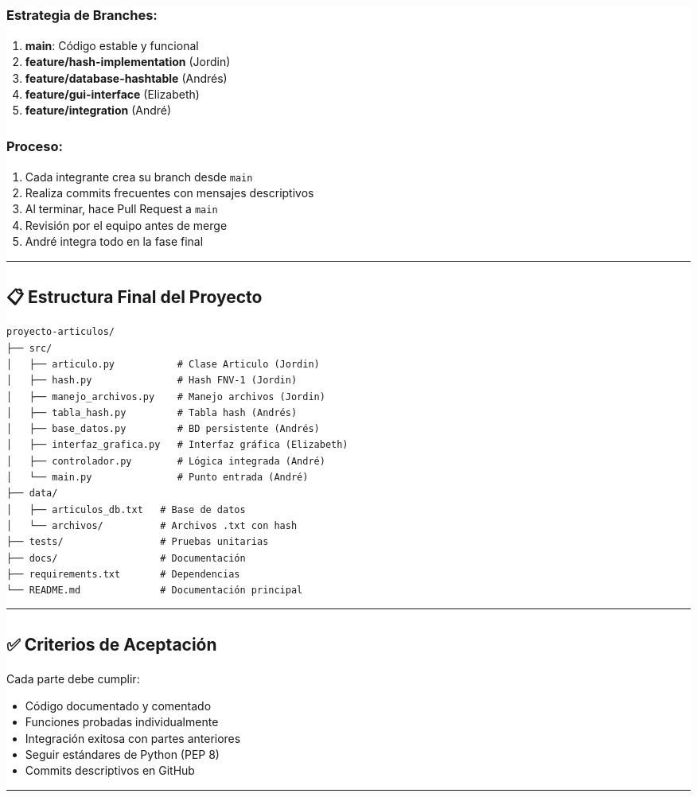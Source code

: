 ### Estrategia de Branches:

1. **main**: Código estable y funcional
2. **feature/hash-implementation** (Jordin)
3. **feature/database-hashtable** (Andrés)
4. **feature/gui-interface** (Elizabeth)
5. **feature/integration** (André)

### Proceso:

1. Cada integrante crea su branch desde `main`
2. Realiza commits frecuentes con mensajes descriptivos
3. Al terminar, hace Pull Request a `main`
4. Revisión por el equipo antes de merge
5. André integra todo en la fase final

---

## 📋 **Estructura Final del Proyecto**

```
proyecto-articulos/
├── src/
│   ├── articulo.py           # Clase Articulo (Jordin)
│   ├── hash.py               # Hash FNV-1 (Jordin)
│   ├── manejo_archivos.py    # Manejo archivos (Jordin)
│   ├── tabla_hash.py         # Tabla hash (Andrés)
│   ├── base_datos.py         # BD persistente (Andrés)
│   ├── interfaz_grafica.py   # Interfaz gráfica (Elizabeth)
│   ├── controlador.py        # Lógica integrada (André)
│   └── main.py               # Punto entrada (André)
├── data/
│   ├── articulos_db.txt   # Base de datos
│   └── archivos/          # Archivos .txt con hash
├── tests/                 # Pruebas unitarias
├── docs/                  # Documentación
├── requirements.txt       # Dependencias
└── README.md              # Documentación principal
```

---

## ✅ **Criterios de Aceptación**

Cada parte debe cumplir:

- Código documentado y comentado
- Funciones probadas individualmente
- Integración exitosa con partes anteriores
- Seguir estándares de Python (PEP 8)
- Commits descriptivos en GitHub

---